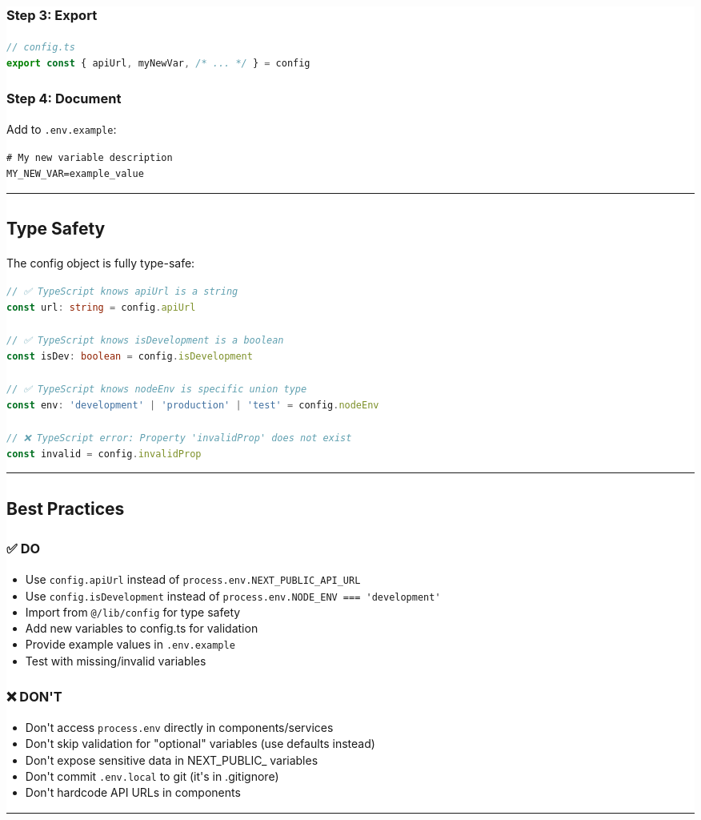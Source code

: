 ### Step 3: Export

```typescript
// config.ts
export const { apiUrl, myNewVar, /* ... */ } = config
```

### Step 4: Document

Add to `.env.example`:
```
# My new variable description
MY_NEW_VAR=example_value
```

---

## Type Safety

The config object is fully type-safe:

```typescript
// ✅ TypeScript knows apiUrl is a string
const url: string = config.apiUrl

// ✅ TypeScript knows isDevelopment is a boolean
const isDev: boolean = config.isDevelopment

// ✅ TypeScript knows nodeEnv is specific union type
const env: 'development' | 'production' | 'test' = config.nodeEnv

// ❌ TypeScript error: Property 'invalidProp' does not exist
const invalid = config.invalidProp
```

---

## Best Practices

### ✅ DO

- Use `config.apiUrl` instead of `process.env.NEXT_PUBLIC_API_URL`
- Use `config.isDevelopment` instead of `process.env.NODE_ENV === 'development'`
- Import from `@/lib/config` for type safety
- Add new variables to config.ts for validation
- Provide example values in `.env.example`
- Test with missing/invalid variables

### ❌ DON'T

- Don't access `process.env` directly in components/services
- Don't skip validation for "optional" variables (use defaults instead)
- Don't expose sensitive data in NEXT_PUBLIC_ variables
- Don't commit `.env.local` to git (it's in .gitignore)
- Don't hardcode API URLs in components

---